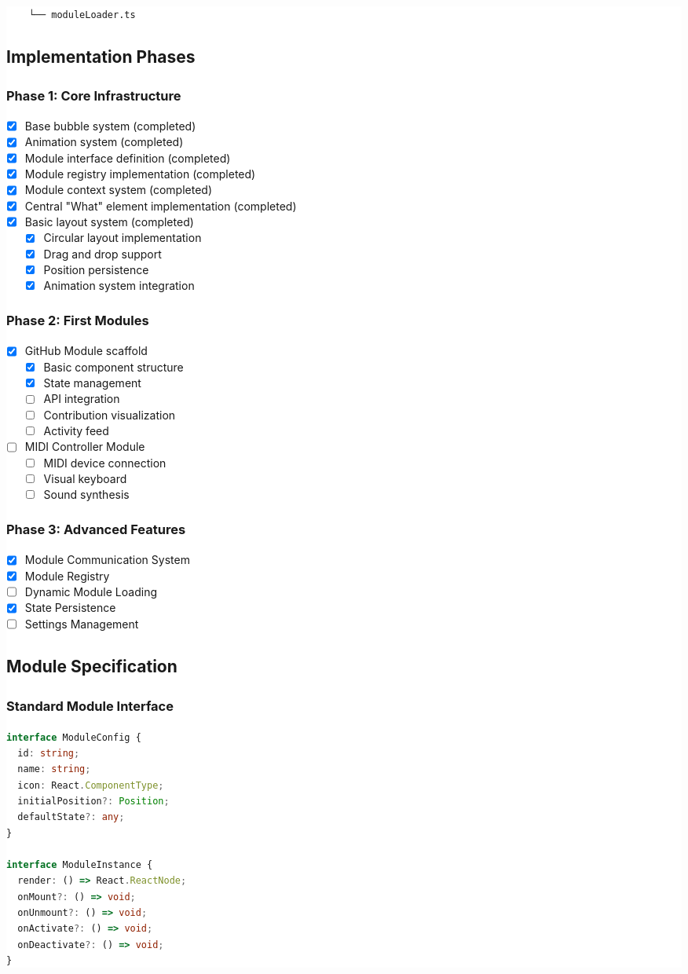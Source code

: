 ```
    └── moduleLoader.ts
```

## Implementation Phases

### Phase 1: Core Infrastructure
- [x] Base bubble system (completed)
- [x] Animation system (completed)
- [x] Module interface definition (completed)
- [x] Module registry implementation (completed)
- [x] Module context system (completed)
- [x] Central "What" element implementation (completed)
- [x] Basic layout system (completed)
  - [x] Circular layout implementation
  - [x] Drag and drop support
  - [x] Position persistence
  - [x] Animation system integration

### Phase 2: First Modules
- [x] GitHub Module scaffold
  - [x] Basic component structure
  - [x] State management
  - [ ] API integration
  - [ ] Contribution visualization
  - [ ] Activity feed
- [ ] MIDI Controller Module
  - [ ] MIDI device connection
  - [ ] Visual keyboard
  - [ ] Sound synthesis

### Phase 3: Advanced Features
- [x] Module Communication System
- [x] Module Registry
- [ ] Dynamic Module Loading
- [x] State Persistence
- [ ] Settings Management

## Module Specification

### Standard Module Interface
```typescript
interface ModuleConfig {
  id: string;
  name: string;
  icon: React.ComponentType;
  initialPosition?: Position;
  defaultState?: any;
}

interface ModuleInstance {
  render: () => React.ReactNode;
  onMount?: () => void;
  onUnmount?: () => void;
  onActivate?: () => void;
  onDeactivate?: () => void;
}
```
